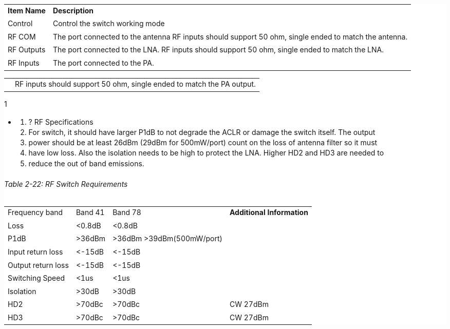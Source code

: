 <div class="table-wrapper" markdown="block">

|  |  |
| --- | --- |
| **Item Name** | **Description** |
| Control | Control the switch working mode |
| RF COM | The port connected to the antenna  RF inputs should support 50 ohm, single ended to match the antenna. |
| RF Outputs | The port connected to the LNA.  RF inputs should support 50 ohm, single ended to match the LNA. |
| RF Inputs | The port connected to the PA. |

</div>

<div class="table-wrapper" markdown="block">

|  |  |
| --- | --- |
|  | RF inputs should support 50 ohm, single ended to match the PA output. |

</div>

1

* 1. ? RF Specifications
  2. For switch, it should have larger P1dB to not degrade the ACLR or damage the switch itself. The output
  3. power should be at least 26dBm (29dBm for 500mW/port) count on the loss of antenna filter so it must
  4. have low loss. Also the isolation needs to be high to protect the LNA. Higher HD2 and HD3 are needed to
  5. reduce the out of band emissions.

###### Table 2-22: RF Switch Requirements

<div class="table-wrapper" markdown="block">

|  |  |  |  |
| --- | --- | --- | --- |
| Frequency band | Band 41 | Band 78 | **Additional Information** |
| Loss | <0.8dB | <0.8dB |  |
| P1dB | >36dBm | >36dBm  >39dBm(500mW/port) |  |
| Input return loss | <-15dB | <-15dB |  |
| Output return loss | <-15dB | <-15dB |  |
| Switching Speed | <1us | <1us |  |
| Isolation | >30dB | >30dB |  |
| HD2 | >70dBc | >70dBc | CW 27dBm |
| HD3 | >70dBc | >70dBc | CW 27dBm |

